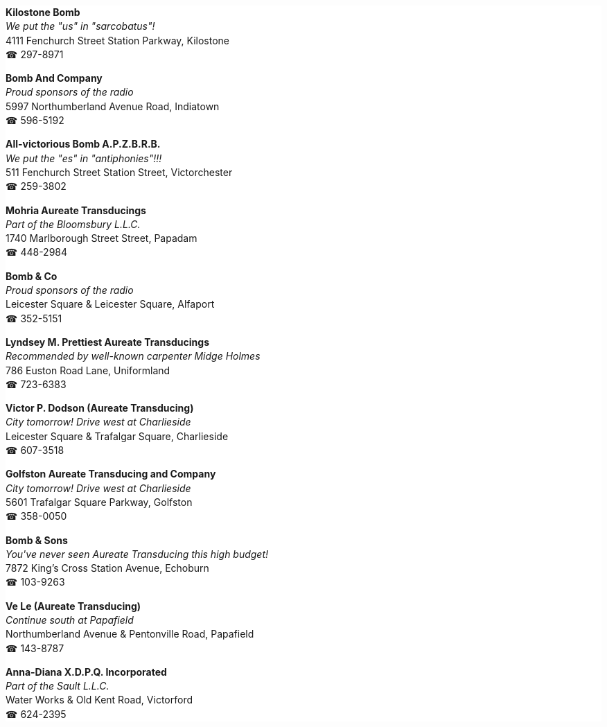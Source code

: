 **Kilostone Bomb**  
_We put the "us" in "sarcobatus"!_  
4111 Fenchurch Street Station Parkway, Kilostone  
☎ 297-8971

**Bomb And Company**  
_Proud sponsors of the radio_  
5997 Northumberland Avenue Road, Indiatown  
☎ 596-5192

**All-victorious Bomb A.P.Z.B.R.B.**  
_We put the "es" in "antiphonies"!!!_  
511 Fenchurch Street Station Street, Victorchester  
☎ 259-3802

**Mohria Aureate Transducings**  
_Part of the Bloomsbury L.L.C._  
1740 Marlborough Street Street, Papadam  
☎ 448-2984

**Bomb & Co**  
_Proud sponsors of the radio_  
Leicester Square & Leicester Square, Alfaport  
☎ 352-5151

**Lyndsey M. Prettiest Aureate Transducings**  
_Recommended by well-known carpenter Midge Holmes_  
786 Euston Road Lane, Uniformland  
☎ 723-6383

**Victor P. Dodson (Aureate Transducing)**  
_City tomorrow! 
Drive west at Charlieside_  
Leicester Square & Trafalgar Square, Charlieside  
☎ 607-3518

**Golfston Aureate Transducing and Company**  
_City tomorrow! 
Drive west at Charlieside_  
5601 Trafalgar Square Parkway, Golfston  
☎ 358-0050

**Bomb & Sons**  
_You've never seen Aureate Transducing this high budget!_  
7872 King’s Cross Station Avenue, Echoburn  
☎ 103-9263

**Ve Le (Aureate Transducing)**  
_Continue south at Papafield_  
Northumberland Avenue & Pentonville Road, Papafield  
☎ 143-8787

**Anna-Diana X.D.P.Q. Incorporated**  
_Part of the Sault L.L.C._  
Water Works & Old Kent Road, Victorford  
☎ 624-2395
